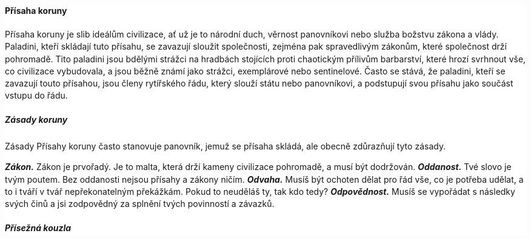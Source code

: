 #### Přísaha koruny
Přísaha koruny je slib ideálům civilizace, ať už je to národní duch, věrnost panovníkovi nebo služba božstvu zákona a vlády. Paladini, kteří skládají tuto přísahu, se zavazují sloužit společnosti, zejména pak spravedlivým zákonům, které společnost drží pohromadě. Tito paladini jsou bdělými strážci na hradbách stojících proti chaotickým přílivům barbarství, které hrozí svrhnout vše, co civilizace vybudovala, a jsou běžně známí jako strážci, exemplárové nebo sentinelové. Často se stává, že paladini, kteří se zavazují touto přísahou, jsou členy rytířského řádu, který slouží státu nebo panovníkovi, a podstupují svou přísahu jako součást vstupu do řádu.

##### Zásady koruny
Zásady Přísahy koruny často stanovuje panovník, jemuž se přísaha skládá, ale obecně zdůrazňují tyto zásady.

***Zákon.*** Zákon je prvořadý. Je to malta, která drží kameny civilizace pohromadě, a musí být dodržován.
***Oddanost.*** Tvé slovo je tvým poutem. Bez oddanosti nejsou přísahy a zákony ničím.
***Odvaha.*** Musíš být ochoten dělat pro řád vše, co je potřeba udělat, a to i tváří v tvář nepřekonatelným překážkám. Pokud to neuděláš ty, tak kdo tedy?
***Odpovědnost.*** Musíš se vypořádat s následky svých činů a jsi zodpovědný za splnění tvých povinností a závazků.

##### Přísežná kouzla
